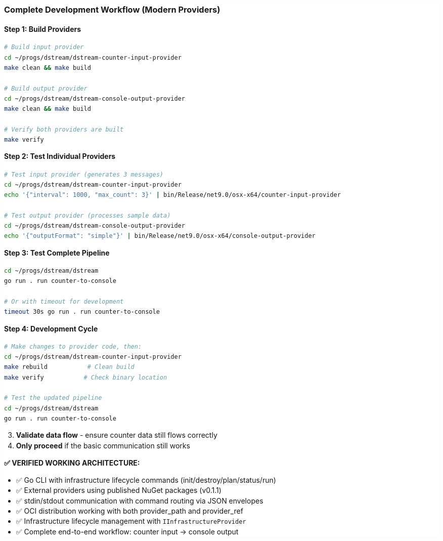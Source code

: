 ### Complete Development Workflow (Modern Providers)

**Step 1: Build Providers**
```bash
# Build input provider
cd ~/progs/dstream/dstream-counter-input-provider
make clean && make build

# Build output provider
cd ~/progs/dstream/dstream-console-output-provider
make clean && make build

# Verify both providers are built
make verify
```

**Step 2: Test Individual Providers**
```bash
# Test input provider (generates 3 messages)
cd ~/progs/dstream/dstream-counter-input-provider
echo '{"interval": 1000, "max_count": 3}' | bin/Release/net9.0/osx-x64/counter-input-provider

# Test output provider (processes sample data)
cd ~/progs/dstream/dstream-console-output-provider
echo '{"outputFormat": "simple"}' | bin/Release/net9.0/osx-x64/console-output-provider
```

**Step 3: Test Complete Pipeline**
```bash
cd ~/progs/dstream/dstream
go run . run counter-to-console

# Or with timeout for development
timeout 30s go run . run counter-to-console
```

**Step 4: Development Cycle**
```bash
# Make changes to provider code, then:
cd ~/progs/dstream/dstream-counter-input-provider
make rebuild           # Clean build
make verify           # Check binary location

# Test the updated pipeline
cd ~/progs/dstream/dstream
go run . run counter-to-console
```
3. **Validate data flow** - ensure counter data still flows correctly
4. **Only proceed** if the basic communication still works

**✅ VERIFIED WORKING ARCHITECTURE:**
- ✅ Go CLI with infrastructure lifecycle commands (init/destroy/plan/status/run)
- ✅ External providers using published NuGet packages (v0.1.1)
- ✅ stdin/stdout communication with command routing via JSON envelopes
- ✅ OCI distribution working with both provider_path and provider_ref
- ✅ Infrastructure lifecycle management with `IInfrastructureProvider`
- ✅ Complete end-to-end workflow: counter input → console output

